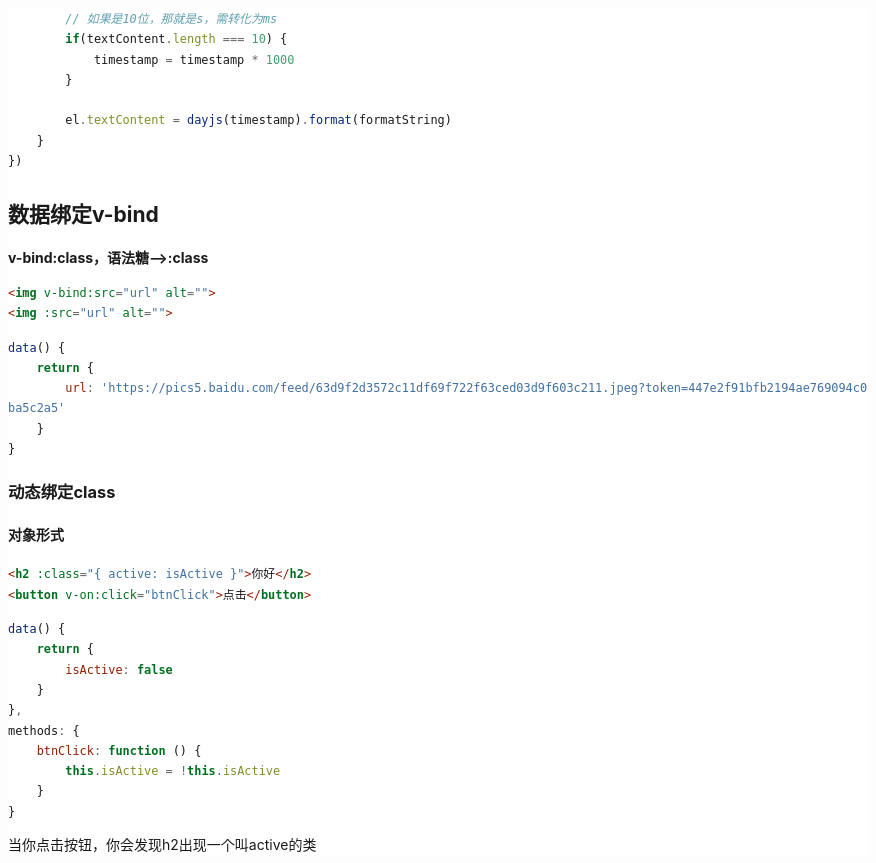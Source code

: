 ```js
        // 如果是10位，那就是s，需转化为ms
        if(textContent.length === 10) {
            timestamp = timestamp * 1000
        }
        
        el.textContent = dayjs(timestamp).format(formatString)
    }
})
```



## 数据绑定v-bind

**v-bind:class，语法糖-->:class**

```html
<img v-bind:src="url" alt="">
<img :src="url" alt="">
```

```js
data() {
    return {
        url: 'https://pics5.baidu.com/feed/63d9f2d3572c11df69f722f63ced03d9f603c211.jpeg?token=447e2f91bfb2194ae769094c0ba5c2a5'
    }
}
```



### 动态绑定class

#### 对象形式

```html
<h2 :class="{ active: isActive }">你好</h2>
<button v-on:click="btnClick">点击</button>
```

```js
data() {
    return {
        isActive: false
    }
},
methods: {
    btnClick: function () {
        this.isActive = !this.isActive
    }
}
```

当你点击按钮，你会发现h2出现一个叫active的类
